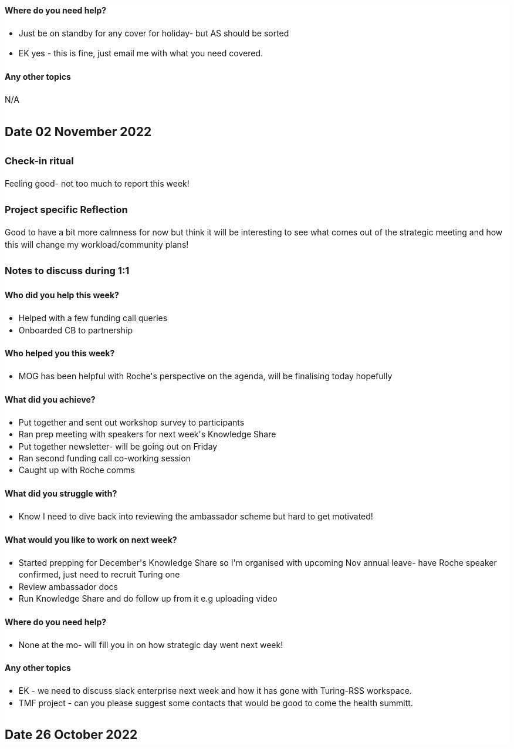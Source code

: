 #### Where do you need help?
* Just be on standby for any cover for holiday- but AS should be sorted
- EK yes - this is fine, just email me with what you need covered.

#### Any other topics
N/A


## Date 02 November 2022

### Check-in ritual
Feeling good- not too much to report this week!

### Project specific Reflection
Good to have a bit more calmness for now but think it will be interesting to see what comes out of the strategic meeting and how this will change my workload/community plans!

### Notes to discuss during 1:1

#### Who did you help this week?
* Helped with a few funding call queries
* Onboarded CB to partnership

#### Who helped you this week?
* MOG has been helpful with Roche's perspective on the agenda, will be finalising today hopefully 

#### What did you achieve?
* Put together and sent out workshop survey to participants
* Ran prep meeting with speakers for next week's Knowledge Share 
* Put together newsletter- will be going out on Friday
* Ran second funding call co-working session
* Caught up with Roche comms

#### What did you struggle with?
* Know I need to dive back into reviewing the ambassador scheme but hard to get motivated!

#### What would you like to work on next week?
* Started prepping for December's Knowledge Share so I'm organised with upcoming Nov annual leave- have Roche speaker confirmed, just need to recruit Turing one
* Review ambassador docs
* Run Knowledge Share and do follow up from it e.g uploading video

#### Where do you need help?
* None at the mo- will fill you in on how strategic day went next week!

#### Any other topics
* EK - we need to discuss slack enterprise next week and how it has gone with Turing-RSS workspace.
 * TMF project - can you please suggest some contacts that would be good to come the health summitt.  

## Date 26 October 2022
